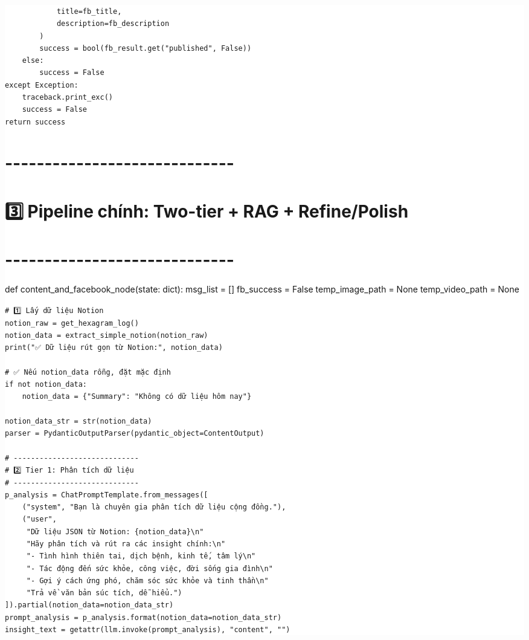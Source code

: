                 title=fb_title,
                description=fb_description
            )
            success = bool(fb_result.get("published", False))
        else:
            success = False
    except Exception:
        traceback.print_exc()
        success = False
    return success

# -----------------------------
# 3️⃣ Pipeline chính: Two-tier + RAG + Refine/Polish
# -----------------------------
def content_and_facebook_node(state: dict):
    msg_list = []
    fb_success = False
    temp_image_path = None
    temp_video_path = None

    # 1️⃣ Lấy dữ liệu Notion
    notion_raw = get_hexagram_log()
    notion_data = extract_simple_notion(notion_raw)
    print("✅ Dữ liệu rút gọn từ Notion:", notion_data)

    # ✅ Nếu notion_data rỗng, đặt mặc định
    if not notion_data:
        notion_data = {"Summary": "Không có dữ liệu hôm nay"}

    notion_data_str = str(notion_data)
    parser = PydanticOutputParser(pydantic_object=ContentOutput)

    # -----------------------------
    # 2️⃣ Tier 1: Phân tích dữ liệu
    # -----------------------------
    p_analysis = ChatPromptTemplate.from_messages([
        ("system", "Bạn là chuyên gia phân tích dữ liệu cộng đồng."),
        ("user",
         "Dữ liệu JSON từ Notion: {notion_data}\n"
         "Hãy phân tích và rút ra các insight chính:\n"
         "- Tình hình thiên tai, dịch bệnh, kinh tế, tâm lý\n"
         "- Tác động đến sức khỏe, công việc, đời sống gia đình\n"
         "- Gợi ý cách ứng phó, chăm sóc sức khỏe và tinh thần\n"
         "Trả về văn bản súc tích, dễ hiểu.")
    ]).partial(notion_data=notion_data_str)
    prompt_analysis = p_analysis.format(notion_data=notion_data_str)
    insight_text = getattr(llm.invoke(prompt_analysis), "content", "")
